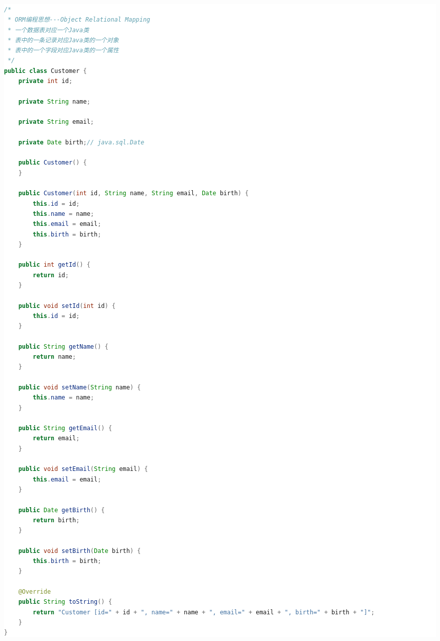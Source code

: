   ```java
  /*
   * ORM编程思想---Object Relational Mapping
   * 一个数据表对应一个Java类
   * 表中的一条记录对应Java类的一个对象
   * 表中的一个字段对应Java类的一个属性
   */
  public class Customer {
      private int id;
  
      private String name;
  
      private String email;
  
      private Date birth;// java.sql.Date
  
      public Customer() {
      }
  
      public Customer(int id, String name, String email, Date birth) {
          this.id = id;
          this.name = name;
          this.email = email;
          this.birth = birth;
      }
  
      public int getId() {
          return id;
      }
  
      public void setId(int id) {
          this.id = id;
      }
  
      public String getName() {
          return name;
      }
  
      public void setName(String name) {
          this.name = name;
      }
  
      public String getEmail() {
          return email;
      }
  
      public void setEmail(String email) {
          this.email = email;
      }
  
      public Date getBirth() {
          return birth;
      }
  
      public void setBirth(Date birth) {
          this.birth = birth;
      }
  
      @Override
      public String toString() {
          return "Customer [id=" + id + ", name=" + name + ", email=" + email + ", birth=" + birth + "]";
      }
  }
  ```